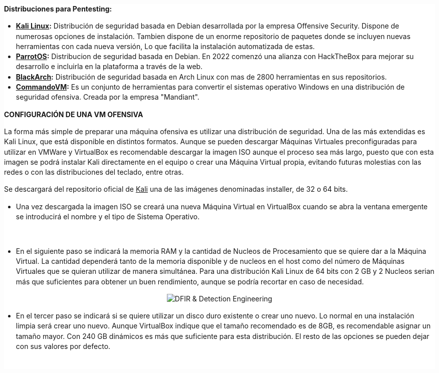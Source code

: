 **Distribuciones para Pentesting:**

- **[Kali Linux](https://www.blogger.com/blog/post/edit/9112792369491851953/2542980588050107180#):** Distribución de seguridad basada en Debian desarrollada por la empresa Offensive Security. Dispone de numerosas opciones de instalación. Tambien dispone de un enorme repositorio de paquetes donde se incluyen nuevas herramientas con cada nueva versión, Lo que facilita la instalación automatizada de estas.
- **[ParrotOS](https://www.blogger.com/blog/post/edit/9112792369491851953/2542980588050107180#):** Distribucion de seguridad basada en Debian. En 2022 comenzó una alianza con HackTheBox para mejorar su desarrollo e incluirla en la plataforma a través de la web.
- **[BlackArch](https://www.blogger.com/blog/post/edit/9112792369491851953/2542980588050107180#):** Distribución de seguridad basada en Arch Linux con mas de 2800 herramientas en sus repositorios.
- **[CommandoVM](https://www.blogger.com/blog/post/edit/9112792369491851953/2542980588050107180#):** Es un conjunto de herramientas para convertir el sistemas operativo Windows en una distribución de seguridad ofensiva. Creada por la empresa "Mandiant".

**CONFIGURACIÓN DE UNA VM OFENSIVA**

La forma más simple de preparar una máquina ofensiva es utilizar una distribución de seguridad. Una de las más extendidas es Kali Linux, que está disponible en distintos formatos. Aunque se pueden descargar Máquinas Virtuales preconfiguradas para utilizar en VMWare y VirtualBox es recomendable descargar la imagen ISO aunque el proceso sea más largo, puesto que con esta imagen se podrá instalar Kali directamente en el equipo o crear una Máquina Virtual propia, evitando futuras molestias con las redes o con las distribuciones del teclado, entre otras.

Se descargará del repositorio oficial de [Kali](https://www.kali.org/downloads/) una de las imágenes denominadas installer, de 32 o 64 bits.

- Una vez descargada la imagen ISO se creará una nueva Máquina Virtual en VirtualBox cuando se abra la ventana emergente se introducirá el nombre y el tipo de Sistema Operativo.

<div align="center">
  <img src="imagenes/Captura.png" alt="" width="485">
</div>

- En el siguiente paso se indicará la memoria RAM y la cantidad de Nucleos de Procesamiento que se quiere dar a la Máquina Virtual. La cantidad dependerá tanto de la memoria disponible y de nucleos en el host como del número de Máquinas Virtuales que se quieran utilizar de manera simultánea. Para una distribución Kali Linux de 64 bits con 2 GB y 2 Nucleos serian más que suficientes para obtener un buen rendimiento, aunque se podría recortar en caso de necesidad.

<div align="center">
  <img src="imagenes/Captura (1).png" alt="DFIR & Detection Engineering" width="485">
</div>

- En el tercer paso se indicará si se quiere utilizar un disco duro existente o crear uno nuevo. Lo normal en una instalación limpia será crear uno nuevo. Aunque VirtualBox indique que el tamaño recomendado es de 8GB, es recomendable asignar un tamaño mayor. Con 240 GB dinámicos es más que suficiente para esta distribución. El resto de las opciones se pueden dejar con sus valores por defecto.

<div align="center">
  <img src="imagenes/Captura (2).png" alt="" width="485">
</div>
